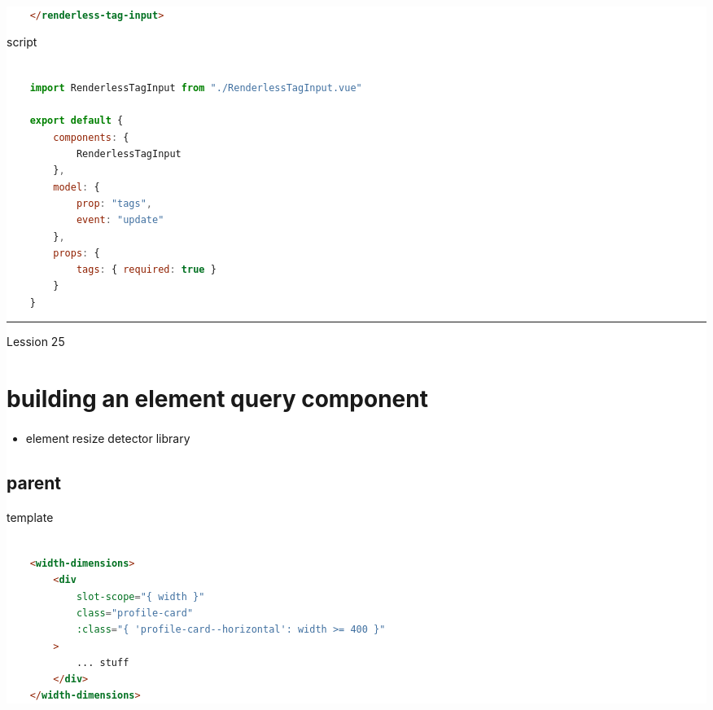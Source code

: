 ```html
	</renderless-tag-input>

```

script

```js

	import RenderlessTagInput from "./RenderlessTagInput.vue"

	export default {
		components: {
			RenderlessTagInput
		},
		model: {
			prop: "tags",
			event: "update"
		},
		props: {
			tags: { required: true }
		}
	}

```



---



Lession 25
# building an element query component



-	element resize detector library

## parent

template

```html

	<width-dimensions>
		<div
			slot-scope="{ width }"
			class="profile-card"
			:class="{ 'profile-card--horizontal': width >= 400 }"
		>
			... stuff
		</div>
	</width-dimensions>

```
